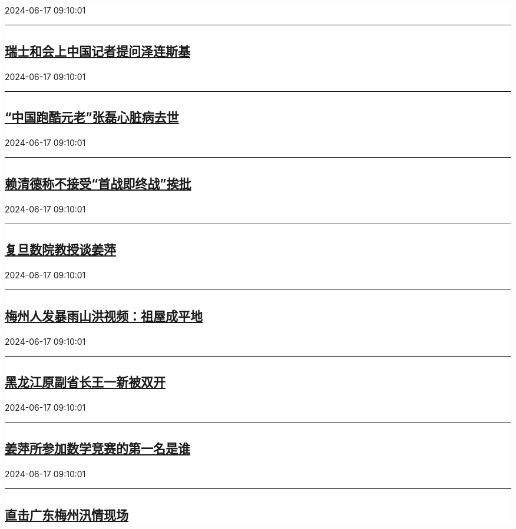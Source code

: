 2024-06-17 09:10:01

---
## [瑞士和会上中国记者提问泽连斯基](https://www.toutiao.com/trending/7380150526677155891)

2024-06-17 09:10:01

---
## [“中国跑酷元老”张磊心脏病去世](https://www.toutiao.com/trending/7381104194717040659)

2024-06-17 09:10:01

---
## [赖清德称不接受“首战即终战”挨批](https://www.toutiao.com/trending/7380900176577252900)

2024-06-17 09:10:01

---
## [复旦数院教授谈姜萍](https://www.toutiao.com/trending/7380185106609225764)

2024-06-17 09:10:01

---
## [梅州人发暴雨山洪视频：祖屋成平地](https://www.toutiao.com/trending/7379200140629790245)

2024-06-17 09:10:01

---
## [黑龙江原副省长王一新被双开](https://www.toutiao.com/trending/7381303187019402761)

2024-06-17 09:10:01

---
## [姜萍所参加数学竞赛的第一名是谁](https://www.toutiao.com/trending/7378696824653237798)

2024-06-17 09:10:01

---
## [直击广东梅州汛情现场](https://www.toutiao.com/trending/7380322132766576147)
